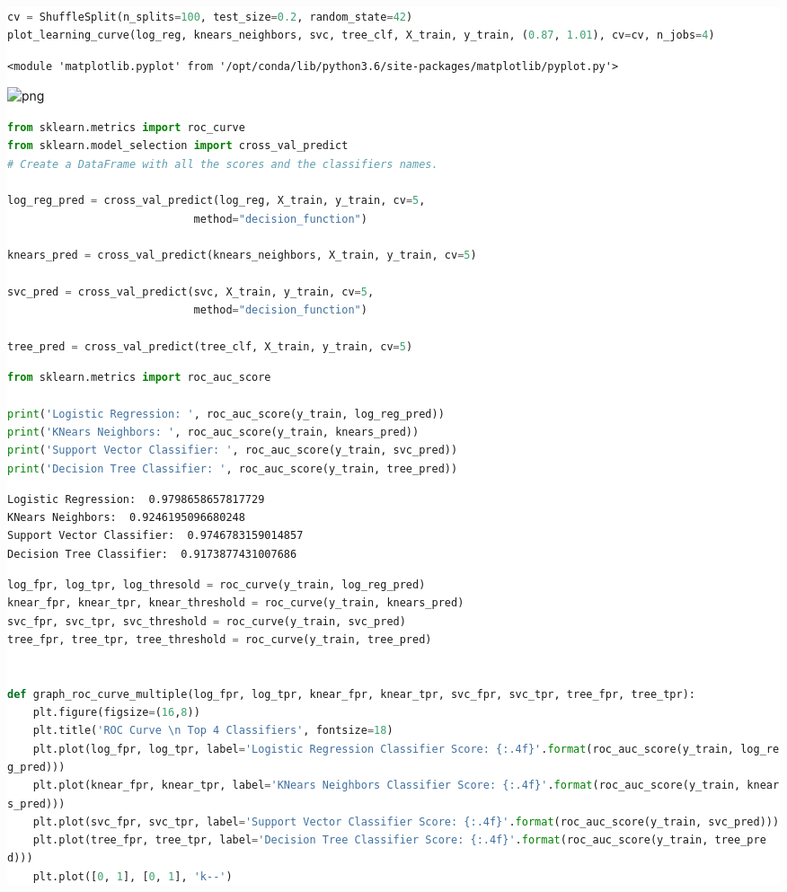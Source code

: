 
```python
cv = ShuffleSplit(n_splits=100, test_size=0.2, random_state=42)
plot_learning_curve(log_reg, knears_neighbors, svc, tree_clf, X_train, y_train, (0.87, 1.01), cv=cv, n_jobs=4)
```




    <module 'matplotlib.pyplot' from '/opt/conda/lib/python3.6/site-packages/matplotlib/pyplot.py'>




![png](https://raw.githubusercontent.com/hongryulahndsml/hongryulahndsml.github.io/master/_images/2022-10-11-credit-fraud-detector/output_41_1.png)



```python
from sklearn.metrics import roc_curve
from sklearn.model_selection import cross_val_predict
# Create a DataFrame with all the scores and the classifiers names.

log_reg_pred = cross_val_predict(log_reg, X_train, y_train, cv=5,
                             method="decision_function")

knears_pred = cross_val_predict(knears_neighbors, X_train, y_train, cv=5)

svc_pred = cross_val_predict(svc, X_train, y_train, cv=5,
                             method="decision_function")

tree_pred = cross_val_predict(tree_clf, X_train, y_train, cv=5)
```


```python
from sklearn.metrics import roc_auc_score

print('Logistic Regression: ', roc_auc_score(y_train, log_reg_pred))
print('KNears Neighbors: ', roc_auc_score(y_train, knears_pred))
print('Support Vector Classifier: ', roc_auc_score(y_train, svc_pred))
print('Decision Tree Classifier: ', roc_auc_score(y_train, tree_pred))
```

    Logistic Regression:  0.9798658657817729
    KNears Neighbors:  0.9246195096680248
    Support Vector Classifier:  0.9746783159014857
    Decision Tree Classifier:  0.9173877431007686



```python
log_fpr, log_tpr, log_thresold = roc_curve(y_train, log_reg_pred)
knear_fpr, knear_tpr, knear_threshold = roc_curve(y_train, knears_pred)
svc_fpr, svc_tpr, svc_threshold = roc_curve(y_train, svc_pred)
tree_fpr, tree_tpr, tree_threshold = roc_curve(y_train, tree_pred)


def graph_roc_curve_multiple(log_fpr, log_tpr, knear_fpr, knear_tpr, svc_fpr, svc_tpr, tree_fpr, tree_tpr):
    plt.figure(figsize=(16,8))
    plt.title('ROC Curve \n Top 4 Classifiers', fontsize=18)
    plt.plot(log_fpr, log_tpr, label='Logistic Regression Classifier Score: {:.4f}'.format(roc_auc_score(y_train, log_reg_pred)))
    plt.plot(knear_fpr, knear_tpr, label='KNears Neighbors Classifier Score: {:.4f}'.format(roc_auc_score(y_train, knears_pred)))
    plt.plot(svc_fpr, svc_tpr, label='Support Vector Classifier Score: {:.4f}'.format(roc_auc_score(y_train, svc_pred)))
    plt.plot(tree_fpr, tree_tpr, label='Decision Tree Classifier Score: {:.4f}'.format(roc_auc_score(y_train, tree_pred)))
    plt.plot([0, 1], [0, 1], 'k--')
```